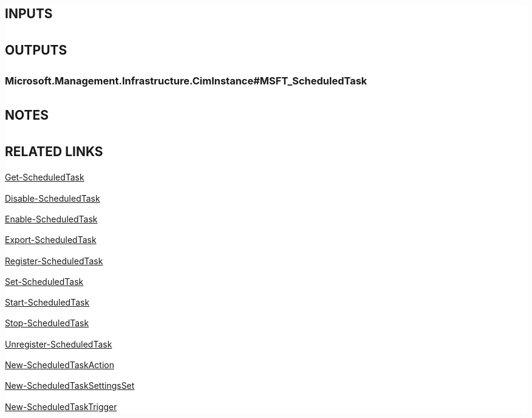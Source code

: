 ## INPUTS

## OUTPUTS

### Microsoft.Management.Infrastructure.CimInstance#MSFT_ScheduledTask

## NOTES

## RELATED LINKS

[Get-ScheduledTask](./Get-ScheduledTask.md)

[Disable-ScheduledTask](./Disable-ScheduledTask.md)

[Enable-ScheduledTask](./Enable-ScheduledTask.md)

[Export-ScheduledTask](./Export-ScheduledTask.md)

[Register-ScheduledTask](./Register-ScheduledTask.md)

[Set-ScheduledTask](./Set-ScheduledTask.md)

[Start-ScheduledTask](./Start-ScheduledTask.md)

[Stop-ScheduledTask](./Stop-ScheduledTask.md)

[Unregister-ScheduledTask](./Unregister-ScheduledTask.md)

[New-ScheduledTaskAction](./New-ScheduledTaskAction.md)

[New-ScheduledTaskSettingsSet](./New-ScheduledTaskSettingsSet.md)

[New-ScheduledTaskTrigger](./New-ScheduledTaskTrigger.md)
